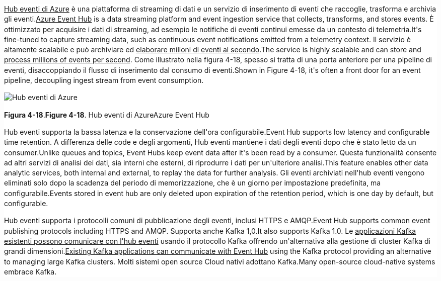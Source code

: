 <span data-ttu-id="6f822-349">[Hub eventi di Azure](https://azure.microsoft.com/services/event-hubs/) è una piattaforma di streaming di dati e un servizio di inserimento di eventi che raccoglie, trasforma e archivia gli eventi.</span><span class="sxs-lookup"><span data-stu-id="6f822-349">[Azure Event Hub](https://azure.microsoft.com/services/event-hubs/) is a data streaming platform and event ingestion service that collects, transforms, and stores events.</span></span> <span data-ttu-id="6f822-350">È ottimizzato per acquisire i dati di streaming, ad esempio le notifiche di eventi continui emesse da un contesto di telemetria.</span><span class="sxs-lookup"><span data-stu-id="6f822-350">It's fine-tuned to capture streaming data, such as continuous event notifications emitted from a telemetry context.</span></span> <span data-ttu-id="6f822-351">Il servizio è altamente scalabile e può archiviare ed [elaborare milioni di eventi al secondo](https://docs.microsoft.com/azure/event-hubs/event-hubs-about).</span><span class="sxs-lookup"><span data-stu-id="6f822-351">The service is highly scalable and can store and [process millions of events per second](https://docs.microsoft.com/azure/event-hubs/event-hubs-about).</span></span> <span data-ttu-id="6f822-352">Come illustrato nella figura 4-18, spesso si tratta di una porta anteriore per una pipeline di eventi, disaccoppiando il flusso di inserimento dal consumo di eventi.</span><span class="sxs-lookup"><span data-stu-id="6f822-352">Shown in Figure 4-18, it's often a front door for an event pipeline, decoupling ingest stream from event consumption.</span></span>

![Hub eventi di Azure](./media/azure-event-hub.png)

<span data-ttu-id="6f822-354">**Figura 4-18**.</span><span class="sxs-lookup"><span data-stu-id="6f822-354">**Figure 4-18**.</span></span> <span data-ttu-id="6f822-355">Hub eventi di Azure</span><span class="sxs-lookup"><span data-stu-id="6f822-355">Azure Event Hub</span></span>

<span data-ttu-id="6f822-356">Hub eventi supporta la bassa latenza e la conservazione dell'ora configurabile.</span><span class="sxs-lookup"><span data-stu-id="6f822-356">Event Hub supports low latency and configurable time retention.</span></span> <span data-ttu-id="6f822-357">A differenza delle code e degli argomenti, Hub eventi mantiene i dati degli eventi dopo che è stato letto da un consumer.</span><span class="sxs-lookup"><span data-stu-id="6f822-357">Unlike queues and topics, Event Hubs keep event data after it's been read by a consumer.</span></span> <span data-ttu-id="6f822-358">Questa funzionalità consente ad altri servizi di analisi dei dati, sia interni che esterni, di riprodurre i dati per un'ulteriore analisi.</span><span class="sxs-lookup"><span data-stu-id="6f822-358">This feature enables other data analytic services, both internal and external, to replay the data for further analysis.</span></span> <span data-ttu-id="6f822-359">Gli eventi archiviati nell'hub eventi vengono eliminati solo dopo la scadenza del periodo di memorizzazione, che è un giorno per impostazione predefinita, ma configurabile.</span><span class="sxs-lookup"><span data-stu-id="6f822-359">Events stored in event hub are only deleted upon expiration of the retention period, which is one day by default, but configurable.</span></span>

<span data-ttu-id="6f822-360">Hub eventi supporta i protocolli comuni di pubblicazione degli eventi, inclusi HTTPS e AMQP.</span><span class="sxs-lookup"><span data-stu-id="6f822-360">Event Hub supports common event publishing protocols including HTTPS and AMQP.</span></span> <span data-ttu-id="6f822-361">Supporta anche Kafka 1,0.</span><span class="sxs-lookup"><span data-stu-id="6f822-361">It also supports Kafka 1.0.</span></span> <span data-ttu-id="6f822-362">Le [applicazioni Kafka esistenti possono comunicare con l'hub eventi](https://docs.microsoft.com/azure/event-hubs/event-hubs-for-kafka-ecosystem-overview) usando il protocollo Kafka offrendo un'alternativa alla gestione di cluster Kafka di grandi dimensioni.</span><span class="sxs-lookup"><span data-stu-id="6f822-362">[Existing Kafka applications can communicate with Event Hub](https://docs.microsoft.com/azure/event-hubs/event-hubs-for-kafka-ecosystem-overview) using the Kafka protocol providing an alternative to managing large Kafka clusters.</span></span> <span data-ttu-id="6f822-363">Molti sistemi open source Cloud nativi adottano Kafka.</span><span class="sxs-lookup"><span data-stu-id="6f822-363">Many open-source cloud-native systems embrace Kafka.</span></span>
